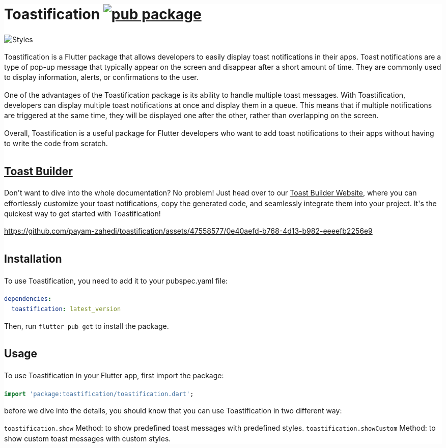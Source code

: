 # Toastification [![pub package](https://img.shields.io/pub/v/toastification?color=blue&style=plastic)](https://pub.dartlang.org/packages/toastification)

<p align="left">
<img src="https://github.com/payam-zahedi/toastification/blob/main/doc/image/intro.png?raw=true" width="100%" alt="Styles" />
</p>

Toastification is a Flutter package that allows developers to easily display toast notifications in their apps. Toast notifications are a type of pop-up message that typically appear on the screen and disappear after a short amount of time. They are commonly used to display information, alerts, or confirmations to the user.

One of the advantages of the Toastification package is its ability to handle multiple toast messages. With Toastification, developers can display multiple toast notifications at once and display them in a queue. This means that if multiple notifications are triggered at the same time, they will be displayed one after the other, rather than overlapping on the screen.

Overall, Toastification is a useful package for Flutter developers who want to add toast notifications to their apps without having to write the code from scratch.

## [Toast Builder](https://payamzahedi.com/toastification/)

Don't want to dive into the whole documentation? No problem!
Just head over to our [Toast Builder Website](https://payamzahedi.com/toastification/), where you can effortlessly customize your toast notifications, copy the generated code, and seamlessly integrate them into your project. It's the quickest way to get started with Toastification!

https://github.com/payam-zahedi/toastification/assets/47558577/0e40aefd-b768-4d13-b982-eeeefb2256e9

## Installation

To use Toastification, you need to add it to your pubspec.yaml file:

```yaml
dependencies:
  toastification: latest_version
```

Then, run `flutter pub get` to install the package.

## Usage

To use Toastification in your Flutter app, first import the package:

```dart
import 'package:toastification/toastification.dart';
```

before we dive into the details, you should know that you can use Toastification in two different way:

`toastification.show` Method: to show predefined toast messages with predefined styles.
`toastification.showCustom` Method: to show custom toast messages with custom styles.

